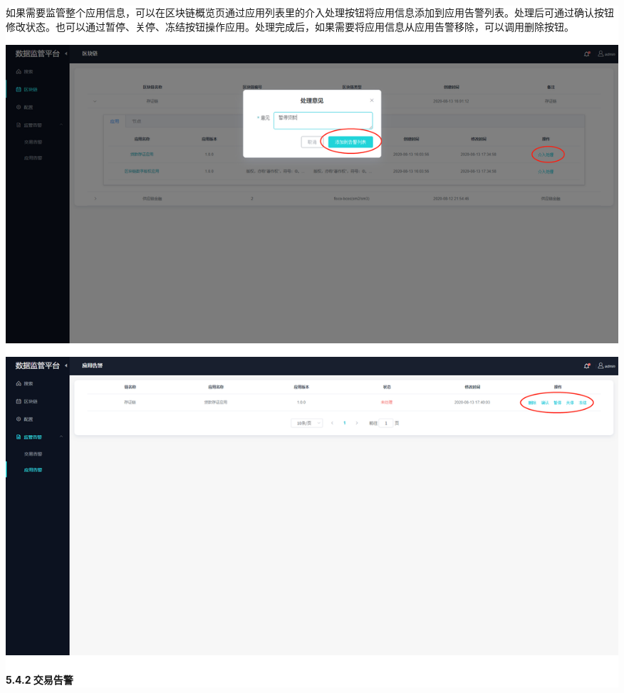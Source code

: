 如果需要监管整个应用信息，可以在区块链概览页通过应用列表里的介入处理按钮将应用信息添加到应用告警列表。处理后可通过确认按钮修改状态。也可以通过暂停、关停、冻结按钮操作应用。处理完成后，如果需要将应用信息从应用告警移除，可以调用删除按钮。

![1597243993992](.\images\web\audit_app_add.png)

![1597244055240](.\images\web\audit_app_handle.png)

#### 5.4.2 交易告警

